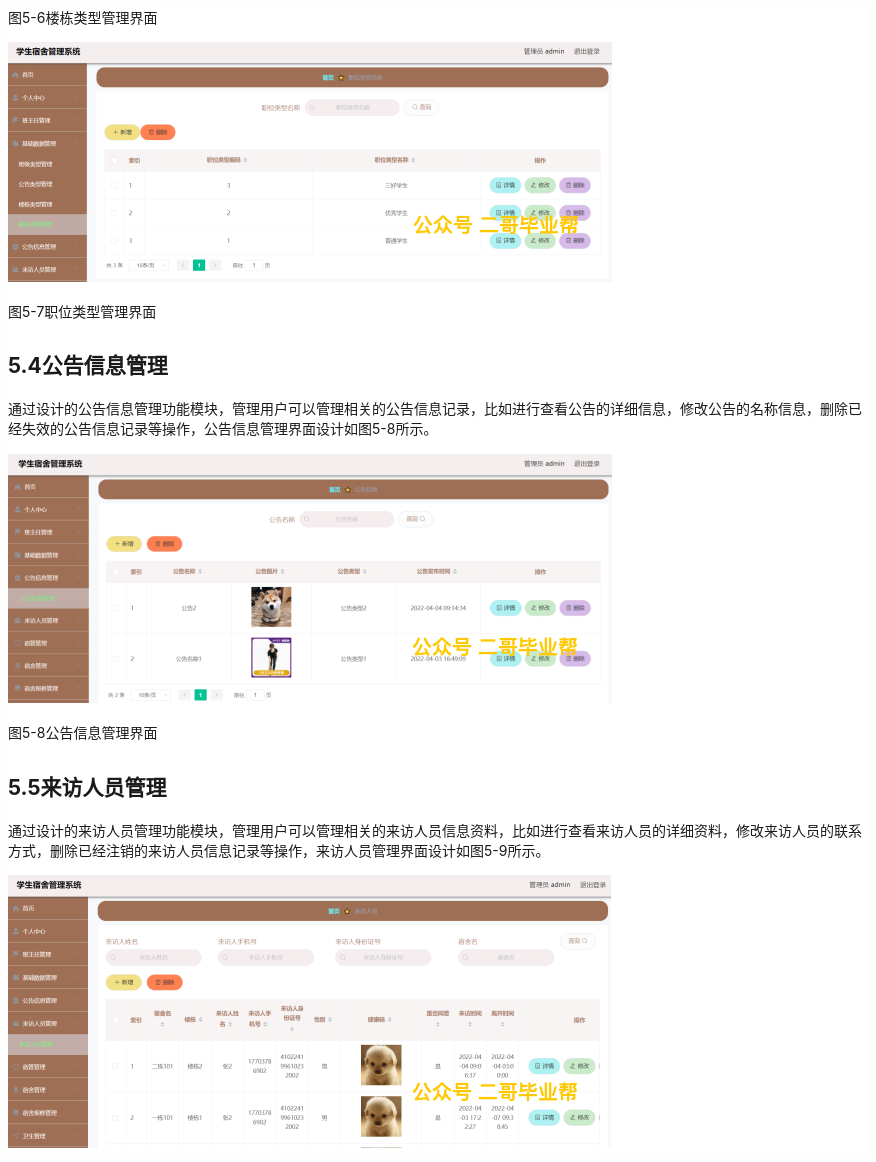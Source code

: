 图5-6楼栋类型管理界面

![](/images/0700ssm/ssm707/blog.021.png)

图5-7职位类型管理界面
## 5.4公告信息管理
通过设计的公告信息管理功能模块，管理用户可以管理相关的公告信息记录，比如进行查看公告的详细信息，修改公告的名称信息，删除已经失效的公告信息记录等操作，公告信息管理界面设计如图5-8所示。

![](/images/0700ssm/ssm707/blog.022.png)

图5-8公告信息管理界面
## 5.5来访人员管理
通过设计的来访人员管理功能模块，管理用户可以管理相关的来访人员信息资料，比如进行查看来访人员的详细资料，修改来访人员的联系方式，删除已经注销的来访人员信息记录等操作，来访人员管理界面设计如图5-9所示。

![](/images/0700ssm/ssm707/blog.023.png)
